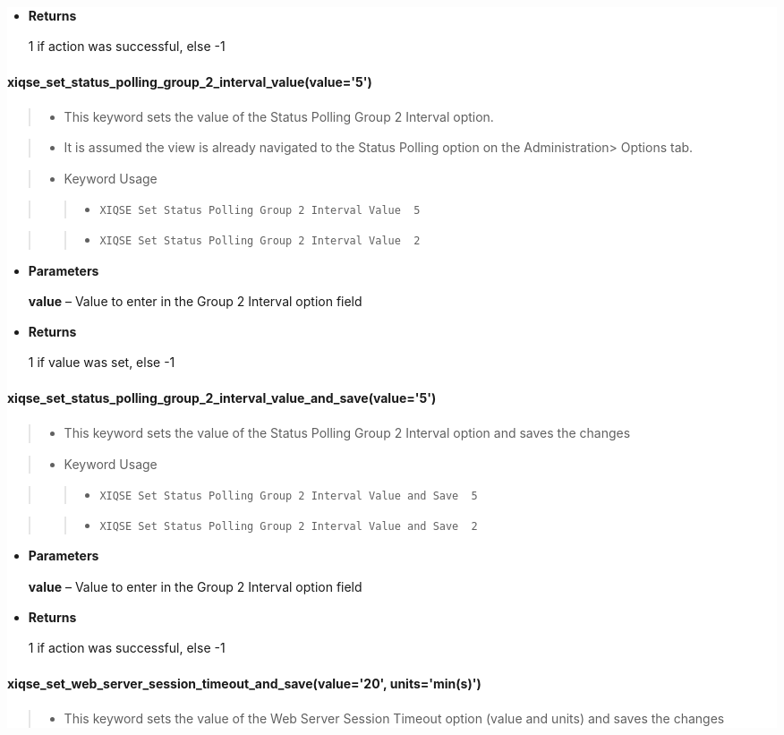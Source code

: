 

* **Returns**

    1 if action was successful, else -1



#### xiqse_set_status_polling_group_2_interval_value(value='5')
> 
> * This keyword sets the value of the Status Polling Group 2 Interval option.


> * It is assumed the view is already navigated to the Status Polling option on the Administration> Options tab.


> * Keyword Usage

> > 
> > * `XIQSE Set Status Polling Group 2 Interval Value  5`


> > * `XIQSE Set Status Polling Group 2 Interval Value  2`


* **Parameters**

    **value** – Value to enter in the Group 2 Interval option field



* **Returns**

    1 if value was set, else -1



#### xiqse_set_status_polling_group_2_interval_value_and_save(value='5')
> 
> * This keyword sets the value of the Status Polling Group 2 Interval option and saves the changes


> * Keyword Usage

> > 
> > * `XIQSE Set Status Polling Group 2 Interval Value and Save  5`


> > * `XIQSE Set Status Polling Group 2 Interval Value and Save  2`


* **Parameters**

    **value** – Value to enter in the Group 2 Interval option field



* **Returns**

    1 if action was successful, else -1



#### xiqse_set_web_server_session_timeout_and_save(value='20', units='min(s)')
> 
> * This keyword sets the value of the Web Server Session Timeout option (value and units) and saves the changes
